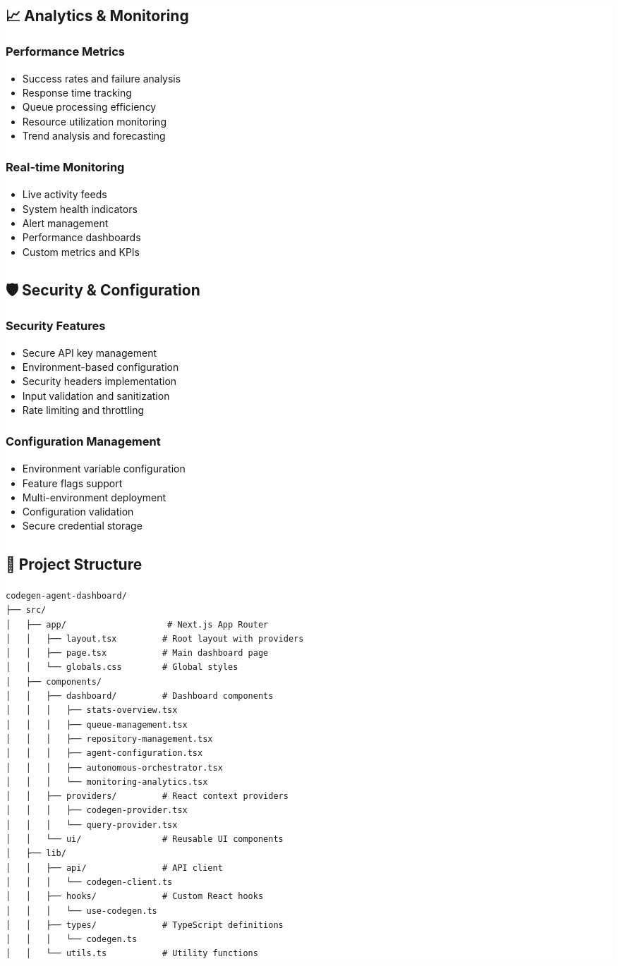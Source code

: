 ## 📈 Analytics & Monitoring

### Performance Metrics
- Success rates and failure analysis
- Response time tracking
- Queue processing efficiency
- Resource utilization monitoring
- Trend analysis and forecasting

### Real-time Monitoring
- Live activity feeds
- System health indicators
- Alert management
- Performance dashboards
- Custom metrics and KPIs

## 🛡️ Security & Configuration

### Security Features
- Secure API key management
- Environment-based configuration
- Security headers implementation
- Input validation and sanitization
- Rate limiting and throttling

### Configuration Management
- Environment variable configuration
- Feature flags support
- Multi-environment deployment
- Configuration validation
- Secure credential storage

## 📁 Project Structure

```
codegen-agent-dashboard/
├── src/
│   ├── app/                    # Next.js App Router
│   │   ├── layout.tsx         # Root layout with providers
│   │   ├── page.tsx           # Main dashboard page
│   │   └── globals.css        # Global styles
│   ├── components/
│   │   ├── dashboard/         # Dashboard components
│   │   │   ├── stats-overview.tsx
│   │   │   ├── queue-management.tsx
│   │   │   ├── repository-management.tsx
│   │   │   ├── agent-configuration.tsx
│   │   │   ├── autonomous-orchestrator.tsx
│   │   │   └── monitoring-analytics.tsx
│   │   ├── providers/         # React context providers
│   │   │   ├── codegen-provider.tsx
│   │   │   └── query-provider.tsx
│   │   └── ui/                # Reusable UI components
│   ├── lib/
│   │   ├── api/               # API client
│   │   │   └── codegen-client.ts
│   │   ├── hooks/             # Custom React hooks
│   │   │   └── use-codegen.ts
│   │   ├── types/             # TypeScript definitions
│   │   │   └── codegen.ts
│   │   └── utils.ts           # Utility functions
```